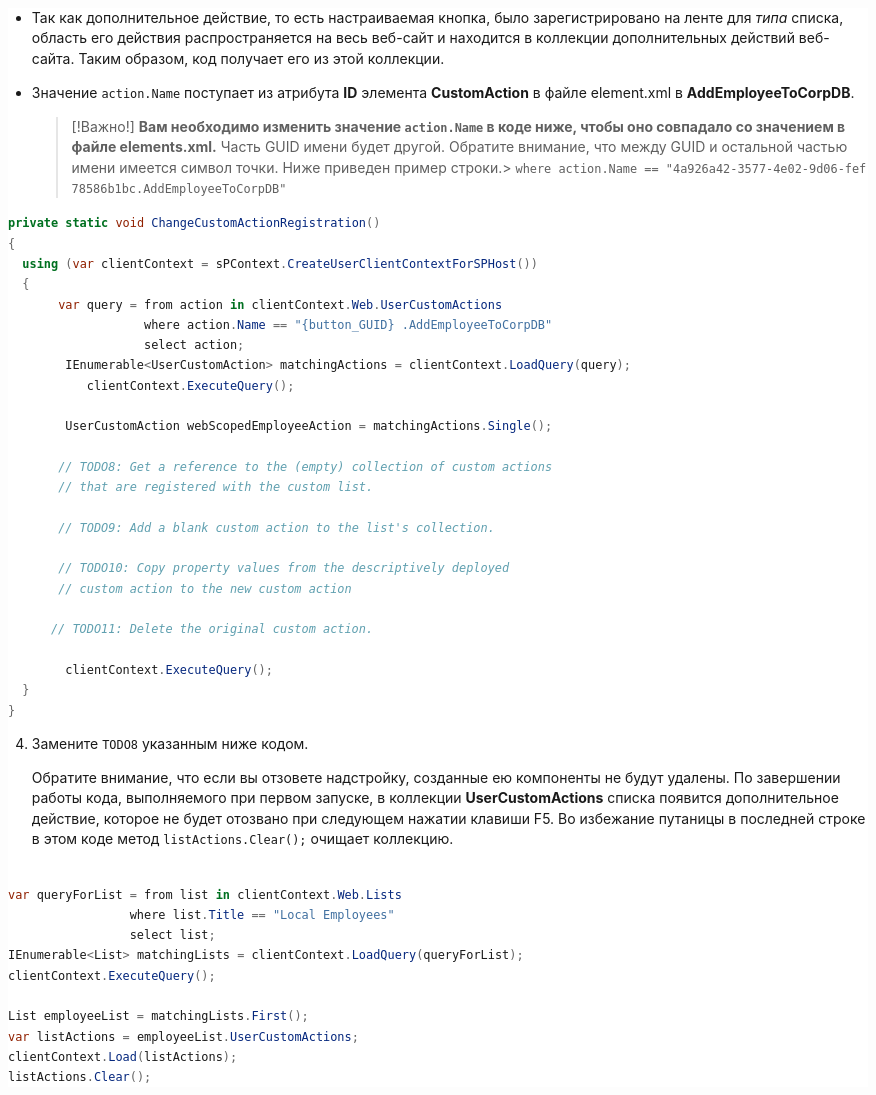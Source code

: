   - Так как дополнительное действие, то есть настраиваемая кнопка, было зарегистрировано на ленте для  *типа*  списка, область его действия распространяется на весь веб-сайт и находится в коллекции дополнительных действий веб-сайта. Таким образом, код получает его из этой коллекции.
    
  
  - Значение  `action.Name` поступает из атрибута **ID** элемента **CustomAction** в файле element.xml в **AddEmployeeToCorpDB**.
    
    > [!Важно!]
      > **Вам необходимо изменить значение  `action.Name` в коде ниже, чтобы оно совпадало со значением в файле elements.xml.** Часть GUID имени будет другой. Обратите внимание, что между GUID и остальной частью имени имеется символ точки. Ниже приведен пример строки.>  `where action.Name == "4a926a42-3577-4e02-9d06-fef78586b1bc.AddEmployeeToCorpDB"`

  ```cs
  private static void ChangeCustomActionRegistration()
{
    using (var clientContext = sPContext.CreateUserClientContextForSPHost())
    {
         var query = from action in clientContext.Web.UserCustomActions
                     where action.Name == "{button_GUID} .AddEmployeeToCorpDB"
                     select action;
          IEnumerable<UserCustomAction> matchingActions = clientContext.LoadQuery(query);	       
	         clientContext.ExecuteQuery();
	
          UserCustomAction webScopedEmployeeAction = matchingActions.Single();

         // TODO8: Get a reference to the (empty) collection of custom actions 
         // that are registered with the custom list.

         // TODO9: Add a blank custom action to the list's collection.

         // TODO10: Copy property values from the descriptively deployed
         // custom action to the new custom action

        // TODO11: Delete the original custom action.         

          clientContext.ExecuteQuery();
    }
}
  ```

4. Замените  `TODO8` указанным ниже кодом.
    
    Обратите внимание, что если вы отзовете надстройку, созданные ею компоненты не будут удалены. По завершении работы кода, выполняемого при первом запуске, в коллекции **UserCustomActions** списка появится дополнительное действие, которое не будет отозвано при следующем нажатии клавиши F5. Во избежание путаницы в последней строке в этом коде метод `listActions.Clear();` очищает коллекцию.
    


  ```cs
  
var queryForList = from list in clientContext.Web.Lists
                   where list.Title == "Local Employees"
                   select list;
IEnumerable<List> matchingLists = clientContext.LoadQuery(queryForList);
clientContext.ExecuteQuery();

List employeeList = matchingLists.First();
var listActions = employeeList.UserCustomActions;
clientContext.Load(listActions);
listActions.Clear();
  ```
